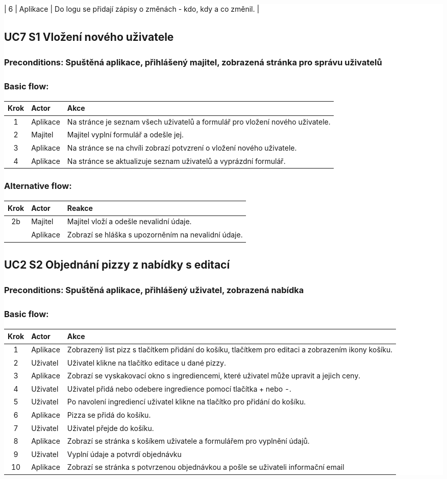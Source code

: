 | 6 | Aplikace | Do logu se přidají zápisy o změnách - kdo, kdy a co změnil. |

## UC7	S1	Vložení nového uživatele
### Preconditions: Spuštěná aplikace, přihlášený majitel, zobrazená stránka pro správu uživatelů
### Basic flow:
| Krok | Actor | Akce |
|:---:|:---|:---|
| 1 | Aplikace | Na stránce je seznam všech uživatelů a formulář pro vložení nového uživatele. |
| 2 | Majitel | Majitel vyplní formulář a odešle jej. |
| 3 | Aplikace | Na stránce se na chvíli zobrazí potvzrení o vložení nového uživatele. |
| 4 | Aplikace | Na stránce se aktualizuje seznam uživatelů a vyprázdní formulář. |

### Alternative flow:
| Krok | Actor | Reakce |
|:---:|:---|:---| 
| 2b  | Majitel | Majitel vloží a odešle nevalidní údaje. | 
| | Aplikace | Zobrazí se hláška s upozorněním na nevalidní údaje. | 

## UC2	S2	Objednání pizzy z nabídky s editací
### Preconditions: Spuštěná aplikace, přihlášený uživatel, zobrazená nabídka
### Basic flow:
| Krok | Actor | Akce |
|:---:|:---|:---|
| 1 | Aplikace | Zobrazený list pizz s tlačítkem přidání do košíku, tlačítkem pro editaci a zobrazením ikony košíku. |
| 2 | Uživatel | Uživatel klikne na tlačítko editace u dané pizzy. |
| 3 | Aplikace | Zobrazí se vyskakovací okno s ingrediencemi, které uživatel může upravit a jejich ceny. |
| 4 | Uživatel | Uživatel přidá nebo odebere ingredience pomocí tlačítka + nebo -. |
| 5 | Uživatel | Po navolení ingrediencí uživatel klikne na tlačítko pro přidání do košíku. |
| 6 | Aplikace | Pizza se přidá do košíku. |
| 7 | Uživatel | Uživatel přejde do košíku. |
| 8 | Aplikace | Zobrazí se stránka s košíkem uživatele a formulářem pro vyplnění údajů. |
| 9 | Uživatel | Vyplní údaje a potvrdí objednávku |
| 10 | Aplikace | Zobrazí se stránka s potvrzenou objednávkou a pošle se uživateli informační email |
